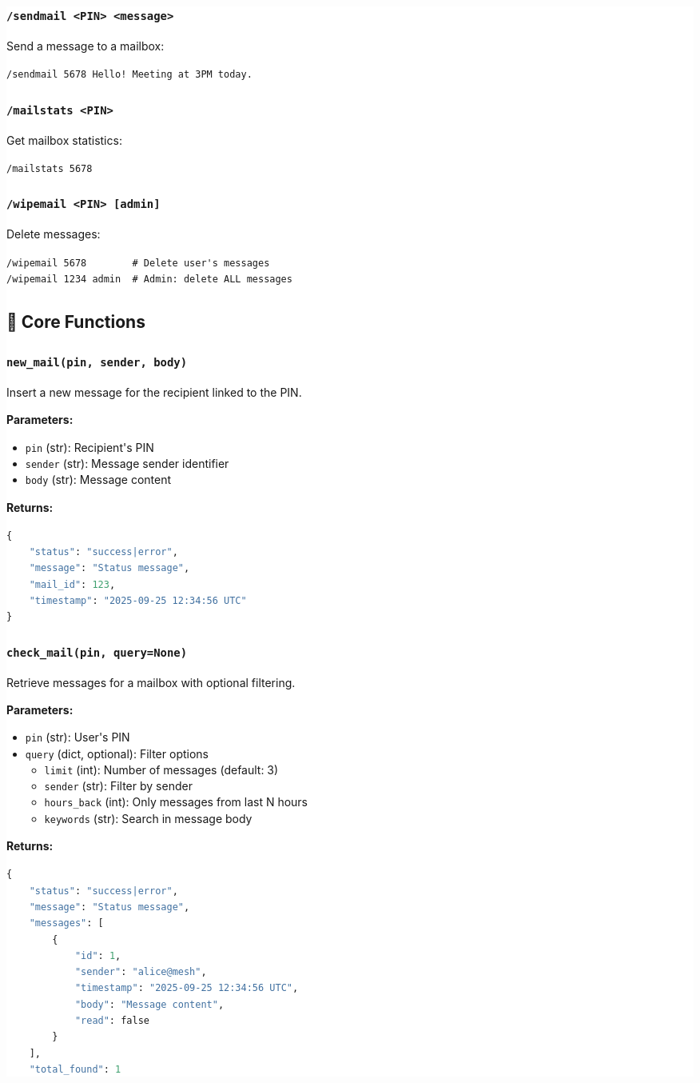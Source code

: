 ### `/sendmail <PIN> <message>`
Send a message to a mailbox:
```
/sendmail 5678 Hello! Meeting at 3PM today.
```

### `/mailstats <PIN>`
Get mailbox statistics:
```
/mailstats 5678
```

### `/wipemail <PIN> [admin]`
Delete messages:
```
/wipemail 5678        # Delete user's messages
/wipemail 1234 admin  # Admin: delete ALL messages
```

## 🔧 Core Functions

### `new_mail(pin, sender, body)`
Insert a new message for the recipient linked to the PIN.

**Parameters:**
- `pin` (str): Recipient's PIN
- `sender` (str): Message sender identifier  
- `body` (str): Message content

**Returns:**
```python
{
    "status": "success|error",
    "message": "Status message",
    "mail_id": 123,
    "timestamp": "2025-09-25 12:34:56 UTC"
}
```

### `check_mail(pin, query=None)`
Retrieve messages for a mailbox with optional filtering.

**Parameters:**
- `pin` (str): User's PIN
- `query` (dict, optional): Filter options
  - `limit` (int): Number of messages (default: 3)
  - `sender` (str): Filter by sender
  - `hours_back` (int): Only messages from last N hours
  - `keywords` (str): Search in message body

**Returns:**
```python
{
    "status": "success|error",
    "message": "Status message",
    "messages": [
        {
            "id": 1,
            "sender": "alice@mesh",
            "timestamp": "2025-09-25 12:34:56 UTC",
            "body": "Message content",
            "read": false
        }
    ],
    "total_found": 1
```